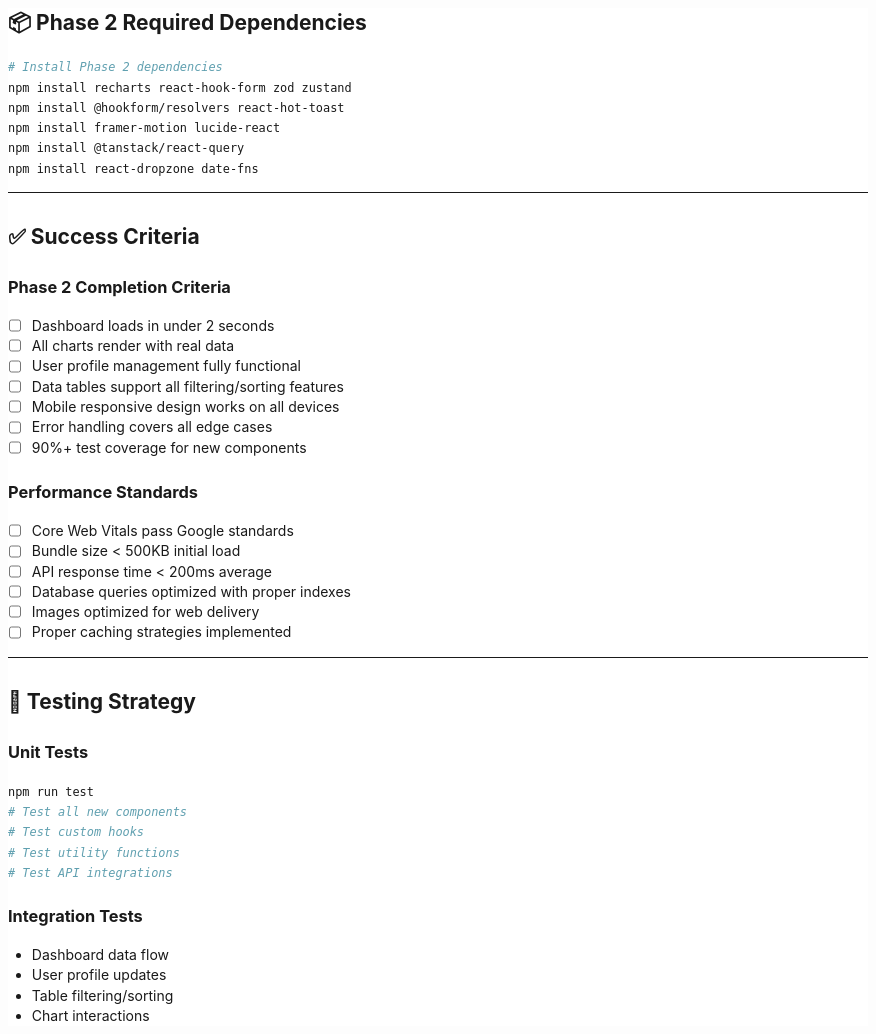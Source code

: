 ## 📦 Phase 2 Required Dependencies

```bash
# Install Phase 2 dependencies
npm install recharts react-hook-form zod zustand
npm install @hookform/resolvers react-hot-toast
npm install framer-motion lucide-react
npm install @tanstack/react-query
npm install react-dropzone date-fns
```

---

## ✅ Success Criteria

### Phase 2 Completion Criteria
- [ ] Dashboard loads in under 2 seconds
- [ ] All charts render with real data
- [ ] User profile management fully functional
- [ ] Data tables support all filtering/sorting features
- [ ] Mobile responsive design works on all devices
- [ ] Error handling covers all edge cases
- [ ] 90%+ test coverage for new components

### Performance Standards
- [ ] Core Web Vitals pass Google standards
- [ ] Bundle size < 500KB initial load
- [ ] API response time < 200ms average
- [ ] Database queries optimized with proper indexes
- [ ] Images optimized for web delivery
- [ ] Proper caching strategies implemented

---

## 🧪 Testing Strategy

### Unit Tests
```bash
npm run test
# Test all new components
# Test custom hooks
# Test utility functions
# Test API integrations
```

### Integration Tests
- Dashboard data flow
- User profile updates
- Table filtering/sorting
- Chart interactions
